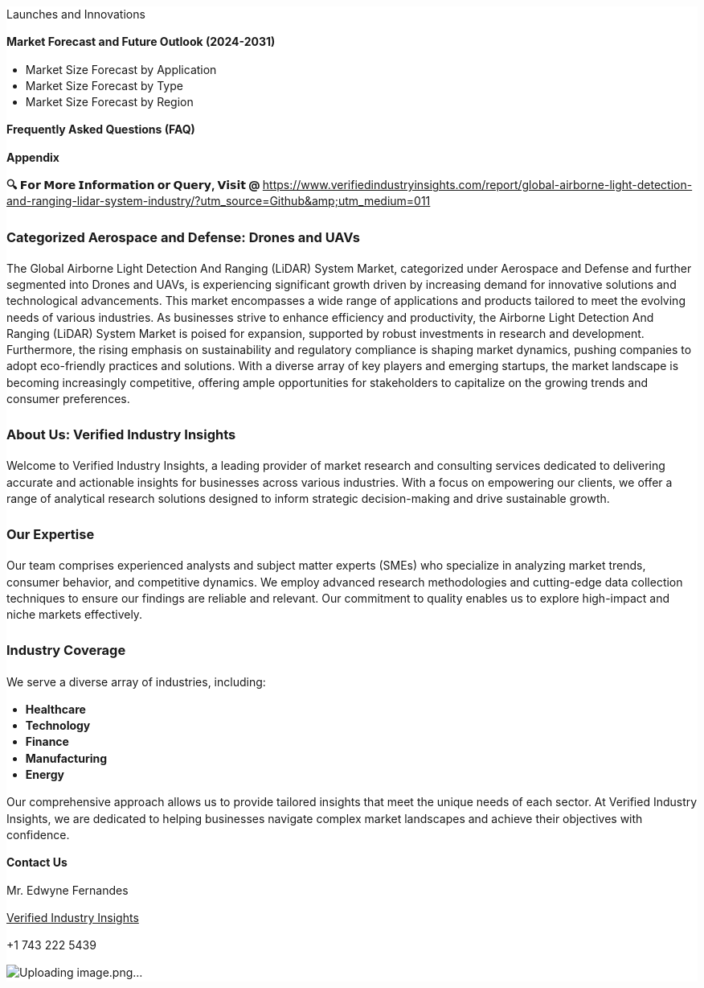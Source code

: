 Launches and Innovations</li></ul><p><strong>Market Forecast and Future Outlook (2024-2031)</strong></p><ul><li>Market Size Forecast by Application</li><li>Market Size Forecast by Type</li><li>Market Size Forecast by Region</li></ul><p><strong>Frequently Asked Questions (FAQ)</strong></p><p><strong>Appendix<br /></strong></p><p><strong>🔍 𝗙𝗼𝗿 𝗠𝗼𝗿𝗲 𝗜𝗻𝗳𝗼𝗿𝗺𝗮𝘁𝗶𝗼𝗻 𝗼𝗿 𝗤𝘂𝗲𝗿𝘆, 𝗩𝗶𝘀𝗶𝘁 @ </strong><a href="https://www.verifiedindustryinsights.com/report/global-airborne-light-detection-and-ranging-lidar-system-industry/?utm_source=Github&amp;utm_medium=011">https://www.verifiedindustryinsights.com/report/global-airborne-light-detection-and-ranging-lidar-system-industry/?utm_source=Github&amp;utm_medium=011</a>&nbsp;</p><h3>Categorized Aerospace and Defense: Drones and UAVs </h3><p>The Global Airborne Light Detection And Ranging (LiDAR) System Market, categorized under Aerospace and Defense and further segmented into Drones and UAVs, is experiencing significant growth driven by increasing demand for innovative solutions and technological advancements. This market encompasses a wide range of applications and products tailored to meet the evolving needs of various industries. As businesses strive to enhance efficiency and productivity, the Airborne Light Detection And Ranging (LiDAR) System Market is poised for expansion, supported by robust investments in research and development. Furthermore, the rising emphasis on sustainability and regulatory compliance is shaping market dynamics, pushing companies to adopt eco-friendly practices and solutions. With a diverse array of key players and emerging startups, the market landscape is becoming increasingly competitive, offering ample opportunities for stakeholders to capitalize on the growing trends and consumer preferences.</p><h3>About Us: Verified Industry Insights</h3><p>Welcome to Verified Industry Insights, a leading provider of market research and consulting services dedicated to delivering accurate and actionable insights for businesses across various industries. With a focus on empowering our clients, we offer a range of analytical research solutions designed to inform strategic decision-making and drive sustainable growth.</p><h3>Our Expertise</h3><p>Our team comprises experienced analysts and subject matter experts (SMEs) who specialize in analyzing market trends, consumer behavior, and competitive dynamics. We employ advanced research methodologies and cutting-edge data collection techniques to ensure our findings are reliable and relevant. Our commitment to quality enables us to explore high-impact and niche markets effectively.</p><h3>Industry Coverage</h3><p>We serve a diverse array of industries, including:</p><ul><li><strong>Healthcare</strong></li><li><strong>Technology</strong></li><li><strong>Finance</strong></li><li><strong>Manufacturing</strong></li><li><strong>Energy</strong></li></ul><p>Our comprehensive approach allows us to provide tailored insights that meet the unique needs of each sector. At Verified Industry Insights, we are dedicated to helping businesses navigate complex market landscapes and achieve their objectives with confidence.</p><p><strong>Contact Us</strong></p><p>Mr. Edwyne Fernandes</p><p><a href="https://www.verifiedindustryinsights.com/">Verified Industry Insights</a></p><p>+1 743 222 5439</p>
![Uploading image.png…]()
